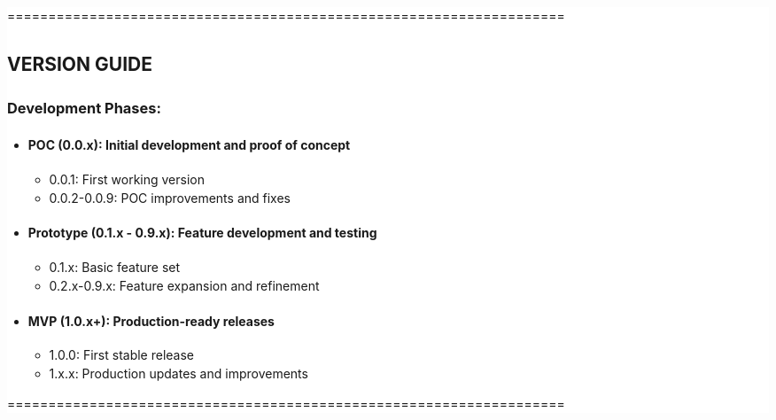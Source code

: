 ====================================================================

## VERSION GUIDE
### Development Phases:
- #### POC (0.0.x): Initial development and proof of concept
  - 0.0.1: First working version
  - 0.0.2-0.0.9: POC improvements and fixes
- #### Prototype (0.1.x - 0.9.x): Feature development and testing
  - 0.1.x: Basic feature set
  - 0.2.x-0.9.x: Feature expansion and refinement
- #### MVP (1.0.x+): Production-ready releases
  - 1.0.0: First stable release
  - 1.x.x: Production updates and improvements


====================================================================

